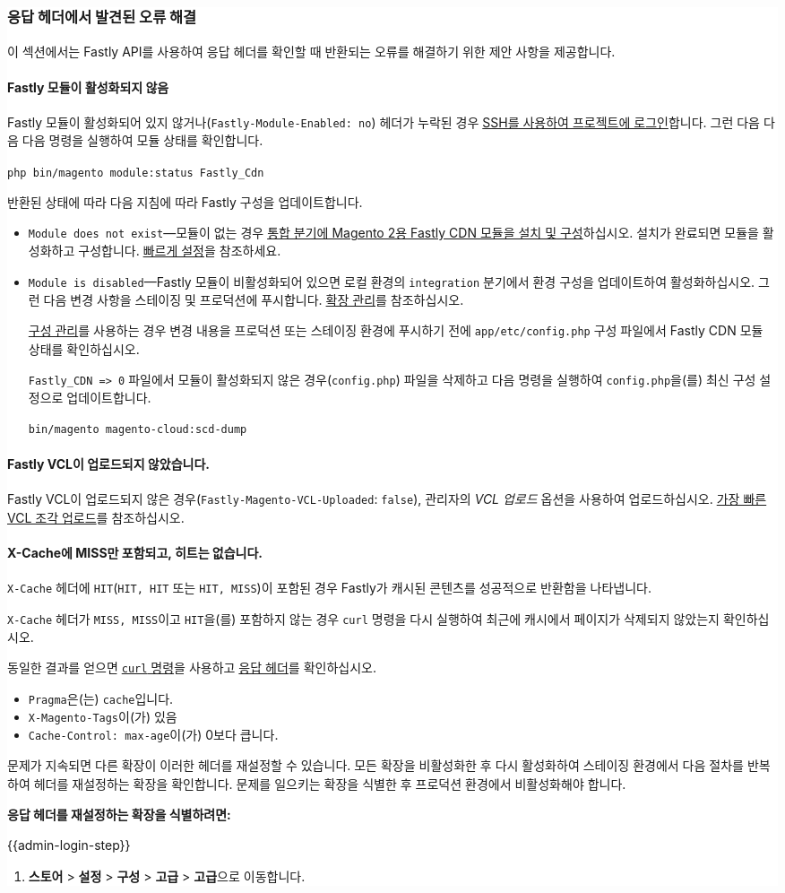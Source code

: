 ### 응답 헤더에서 발견된 오류 해결

이 섹션에서는 Fastly API를 사용하여 응답 헤더를 확인할 때 반환되는 오류를 해결하기 위한 제안 사항을 제공합니다.

#### Fastly 모듈이 활성화되지 않음

Fastly 모듈이 활성화되어 있지 않거나(`Fastly-Module-Enabled: no`) 헤더가 누락된 경우 [SSH를 사용하여 프로젝트에 로그인](../development/secure-connections.md#connect-to-a-remote-environment)합니다. 그런 다음 다음 다음 명령을 실행하여 모듈 상태를 확인합니다.

```bash
php bin/magento module:status Fastly_Cdn
```

반환된 상태에 따라 다음 지침에 따라 Fastly 구성을 업데이트합니다.

- `Module does not exist`—모듈이 없는 경우 [통합 분기에 Magento 2용 Fastly CDN 모듈을 설치 및 구성](https://github.com/fastly/fastly-magento2/blob/master/Documentation/INSTALLATION.md)하십시오. 설치가 완료되면 모듈을 활성화하고 구성합니다. [빠르게 설정](fastly-configuration.md)을 참조하세요.

- `Module is disabled`—Fastly 모듈이 비활성화되어 있으면 로컬 환경의 `integration` 분기에서 환경 구성을 업데이트하여 활성화하십시오. 그런 다음 변경 사항을 스테이징 및 프로덕션에 푸시합니다. [확장 관리](../store/extensions.md#install-an-extension)를 참조하십시오.

  [구성 관리](../store/store-settings.md#configure-store)를 사용하는 경우 변경 내용을 프로덕션 또는 스테이징 환경에 푸시하기 전에 `app/etc/config.php` 구성 파일에서 Fastly CDN 모듈 상태를 확인하십시오.

  `Fastly_CDN => 0` 파일에서 모듈이 활성화되지 않은 경우(`config.php`) 파일을 삭제하고 다음 명령을 실행하여 `config.php`을(를) 최신 구성 설정으로 업데이트합니다.

  ```bash
  bin/magento magento-cloud:scd-dump
  ```

#### Fastly VCL이 업로드되지 않았습니다.

Fastly VCL이 업로드되지 않은 경우(`Fastly-Magento-VCL-Uploaded`: `false`), 관리자의 *VCL 업로드* 옵션을 사용하여 업로드하십시오. [가장 빠른 VCL 조각 업로드](fastly-configuration.md#upload-vcl-to-fastly)를 참조하십시오.

#### X-Cache에 MISS만 포함되고, 히트는 없습니다.

`X-Cache` 헤더에 `HIT`(`HIT, HIT` 또는 `HIT, MISS`)이 포함된 경우 Fastly가 캐시된 콘텐츠를 성공적으로 반환함을 나타냅니다.

`X-Cache` 헤더가 `MISS, MISS`이고 `HIT`을(를) 포함하지 않는 경우 `curl` 명령을 다시 실행하여 최근에 캐시에서 페이지가 삭제되지 않았는지 확인하십시오.

동일한 결과를 얻으면 [`curl` 명령](#check-live-site-through-fastly)을 사용하고 [응답 헤더](#check-cache-hit-and-miss-response-headers)를 확인하십시오.

- `Pragma`은(는) `cache`입니다.
- `X-Magento-Tags`이(가) 있음
- `Cache-Control: max-age`이(가) 0보다 큽니다.

문제가 지속되면 다른 확장이 이러한 헤더를 재설정할 수 있습니다. 모든 확장을 비활성화한 후 다시 활성화하여 스테이징 환경에서 다음 절차를 반복하여 헤더를 재설정하는 확장을 확인합니다. 문제를 일으키는 확장을 식별한 후 프로덕션 환경에서 비활성화해야 합니다.

**응답 헤더를 재설정하는 확장을 식별하려면:**

{{admin-login-step}}

1. **스토어** > **설정** > **구성** > **고급** > **고급**&#x200B;으로 이동합니다.
